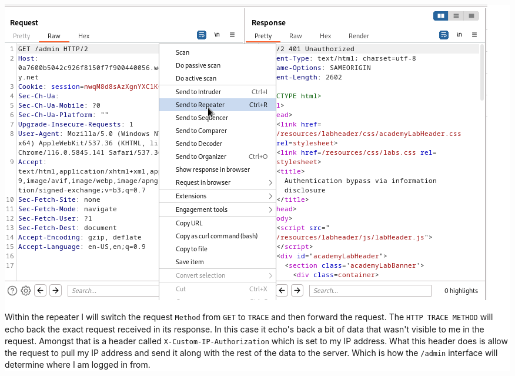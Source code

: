 ![repeater](/docs/assets/images/portswigger/informationdisclosure/id24.png)

Within the repeater I will switch the request `Method` from `GET` to `TRACE` and then forward the request.  The `HTTP TRACE METHOD` will  echo back the exact request received in its response. In this case it echo's back a bit of data that wasn't visible to me in the request. Amongst that is a header called `X-Custom-IP-Authorization` which is set to my IP address. What this header does is allow the request to pull my IP address and send it along with the rest of the data to the server. Which is how the `/admin` interface will determine where I am logged in from. 
